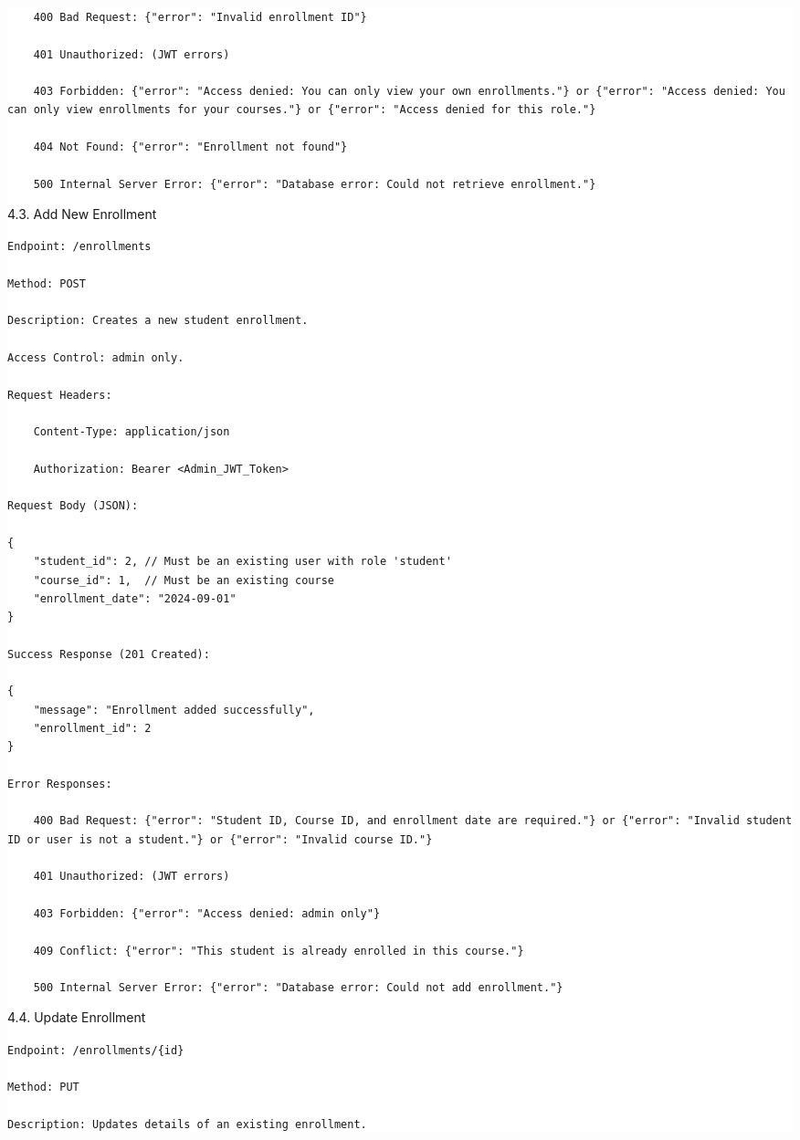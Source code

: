        400 Bad Request: {"error": "Invalid enrollment ID"}

        401 Unauthorized: (JWT errors)

        403 Forbidden: {"error": "Access denied: You can only view your own enrollments."} or {"error": "Access denied: You can only view enrollments for your courses."} or {"error": "Access denied for this role."}

        404 Not Found: {"error": "Enrollment not found"}

        500 Internal Server Error: {"error": "Database error: Could not retrieve enrollment."}

4.3. Add New Enrollment

    Endpoint: /enrollments

    Method: POST

    Description: Creates a new student enrollment.

    Access Control: admin only.

    Request Headers:

        Content-Type: application/json

        Authorization: Bearer <Admin_JWT_Token>

    Request Body (JSON):

    {
        "student_id": 2, // Must be an existing user with role 'student'
        "course_id": 1,  // Must be an existing course
        "enrollment_date": "2024-09-01"
    }

    Success Response (201 Created):

    {
        "message": "Enrollment added successfully",
        "enrollment_id": 2
    }

    Error Responses:

        400 Bad Request: {"error": "Student ID, Course ID, and enrollment date are required."} or {"error": "Invalid student ID or user is not a student."} or {"error": "Invalid course ID."}

        401 Unauthorized: (JWT errors)

        403 Forbidden: {"error": "Access denied: admin only"}

        409 Conflict: {"error": "This student is already enrolled in this course."}

        500 Internal Server Error: {"error": "Database error: Could not add enrollment."}

4.4. Update Enrollment

    Endpoint: /enrollments/{id}

    Method: PUT

    Description: Updates details of an existing enrollment.
